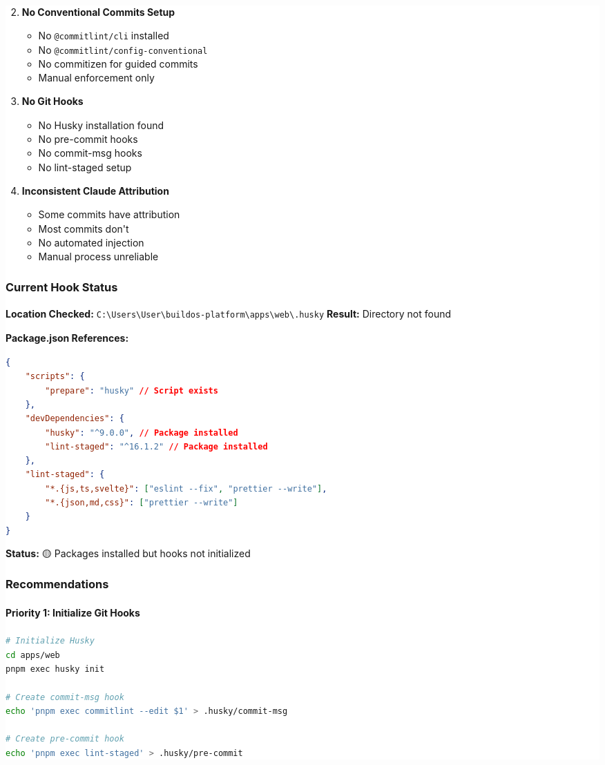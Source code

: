 2. **No Conventional Commits Setup**
    - No `@commitlint/cli` installed
    - No `@commitlint/config-conventional`
    - No commitizen for guided commits
    - Manual enforcement only

3. **No Git Hooks**
    - No Husky installation found
    - No pre-commit hooks
    - No commit-msg hooks
    - No lint-staged setup

4. **Inconsistent Claude Attribution**
    - Some commits have attribution
    - Most commits don't
    - No automated injection
    - Manual process unreliable

### Current Hook Status

**Location Checked:** `C:\Users\User\buildos-platform\apps\web\.husky`
**Result:** Directory not found

**Package.json References:**

```json
{
	"scripts": {
		"prepare": "husky" // Script exists
	},
	"devDependencies": {
		"husky": "^9.0.0", // Package installed
		"lint-staged": "^16.1.2" // Package installed
	},
	"lint-staged": {
		"*.{js,ts,svelte}": ["eslint --fix", "prettier --write"],
		"*.{json,md,css}": ["prettier --write"]
	}
}
```

**Status:** 🟡 Packages installed but hooks not initialized

### Recommendations

#### Priority 1: Initialize Git Hooks

```bash
# Initialize Husky
cd apps/web
pnpm exec husky init

# Create commit-msg hook
echo 'pnpm exec commitlint --edit $1' > .husky/commit-msg

# Create pre-commit hook
echo 'pnpm exec lint-staged' > .husky/pre-commit
```
